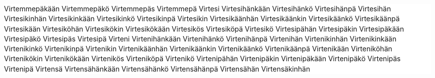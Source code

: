 Virtemmepäkään
Virtemmepäkö
Virtemmepäs
Virtemmepä
Virtesi
Virtesihänkään
Virtesihänkö
Virtesihänpä
Virtesihän
Virtesikinhän
Virtesikinkään
Virtesikinkö
Virtesikinpä
Virtesikin
Virtesikäänhän
Virtesikäänkin
Virtesikäänkö
Virtesikäänpä
Virtesikään
Virtesiköhän
Virtesikökin
Virtesikökään
Virtesikös
Virtesiköpä
Virtesikö
Virtesipähän
Virtesipäkin
Virtesipäkään
Virtesipäkö
Virtesipäs
Virtesipä
Virteni
Virtenihänkään
Virtenihänkö
Virtenihänpä
Virtenihän
Virtenikinhän
Virtenikinkään
Virtenikinkö
Virtenikinpä
Virtenikin
Virtenikäänhän
Virtenikäänkin
Virtenikäänkö
Virtenikäänpä
Virtenikään
Virteniköhän
Virtenikökin
Virtenikökään
Virtenikös
Virteniköpä
Virtenikö
Virtenipähän
Virtenipäkin
Virtenipäkään
Virtenipäkö
Virtenipäs
Virtenipä
Virtensä
Virtensähänkään
Virtensähänkö
Virtensähänpä
Virtensähän
Virtensäkinhän